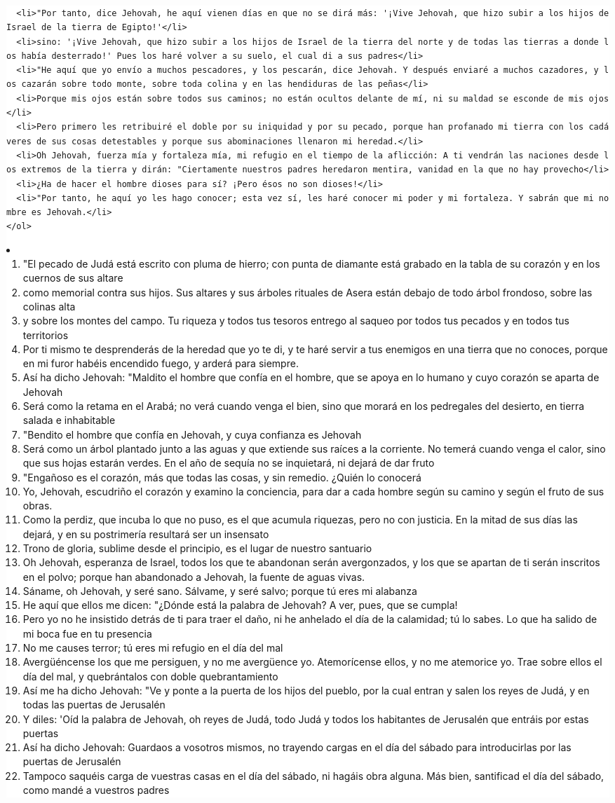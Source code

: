       <li>"Por tanto, dice Jehovah, he aquí vienen días en que no se dirá más: '¡Vive Jehovah, que hizo subir a los hijos de Israel de la tierra de Egipto!'</li>
      <li>sino: '¡Vive Jehovah, que hizo subir a los hijos de Israel de la tierra del norte y de todas las tierras a donde los había desterrado!' Pues los haré volver a su suelo, el cual di a sus padres</li>
      <li>"He aquí que yo envío a muchos pescadores, y los pescarán, dice Jehovah. Y después enviaré a muchos cazadores, y los cazarán sobre todo monte, sobre toda colina y en las hendiduras de las peñas</li>
      <li>Porque mis ojos están sobre todos sus caminos; no están ocultos delante de mí, ni su maldad se esconde de mis ojos</li>
      <li>Pero primero les retribuiré el doble por su iniquidad y por su pecado, porque han profanado mi tierra con los cadáveres de sus cosas detestables y porque sus abominaciones llenaron mi heredad.</li>
      <li>Oh Jehovah, fuerza mía y fortaleza mía, mi refugio en el tiempo de la aflicción: A ti vendrán las naciones desde los extremos de la tierra y dirán: "Ciertamente nuestros padres heredaron mentira, vanidad en la que no hay provecho</li>
      <li>¿Ha de hacer el hombre dioses para sí? ¡Pero ésos no son dioses!</li>
      <li>"Por tanto, he aquí yo les hago conocer; esta vez sí, les haré conocer mi poder y mi fortaleza. Y sabrán que mi nombre es Jehovah.</li>
    </ol>
  </li>
  <li>
    <ol>
      <li>"El pecado de Judá está escrito con pluma de hierro; con punta de diamante está grabado en la tabla de su corazón y en los cuernos de sus altare</li>
      <li>como memorial contra sus hijos. Sus altares y sus árboles rituales de Asera están debajo de todo árbol frondoso, sobre las colinas alta</li>
      <li>y sobre los montes del campo. Tu riqueza y todos tus tesoros entrego al saqueo por todos tus pecados y en todos tus territorios</li>
      <li>Por ti mismo te desprenderás de la heredad que yo te di, y te haré servir a tus enemigos en una tierra que no conoces, porque en mi furor habéis encendido fuego, y arderá para siempre.</li>
      <li>Así ha dicho Jehovah: "Maldito el hombre que confía en el hombre, que se apoya en lo humano y cuyo corazón se aparta de Jehovah</li>
      <li>Será como la retama en el Arabá; no verá cuando venga el bien, sino que morará en los pedregales del desierto, en tierra salada e inhabitable</li>
      <li>"Bendito el hombre que confía en Jehovah, y cuya confianza es Jehovah</li>
      <li>Será como un árbol plantado junto a las aguas y que extiende sus raíces a la corriente. No temerá cuando venga el calor, sino que sus hojas estarán verdes. En el año de sequía no se inquietará, ni dejará de dar fruto</li>
      <li>"Engañoso es el corazón, más que todas las cosas, y sin remedio. ¿Quién lo conocerá</li>
      <li>Yo, Jehovah, escudriño el corazón y examino la conciencia, para dar a cada hombre según su camino y según el fruto de sus obras.</li>
      <li>Como la perdiz, que incuba lo que no puso, es el que acumula riquezas, pero no con justicia. En la mitad de sus días las dejará, y en su postrimería resultará ser un insensato</li>
      <li>Trono de gloria, sublime desde el principio, es el lugar de nuestro santuario</li>
      <li>Oh Jehovah, esperanza de Israel, todos los que te abandonan serán avergonzados, y los que se apartan de ti serán inscritos en el polvo; porque han abandonado a Jehovah, la fuente de aguas vivas.</li>
      <li>Sáname, oh Jehovah, y seré sano. Sálvame, y seré salvo; porque tú eres mi alabanza</li>
      <li>He aquí que ellos me dicen: "¿Dónde está la palabra de Jehovah? ­A ver, pues, que se cumpla!</li>
      <li>Pero yo no he insistido detrás de ti para traer el daño, ni he anhelado el día de la calamidad; tú lo sabes. Lo que ha salido de mi boca fue en tu presencia</li>
      <li>No me causes terror; tú eres mi refugio en el día del mal</li>
      <li>Avergüéncense los que me persiguen, y no me avergüence yo. Atemorícense ellos, y no me atemorice yo. Trae sobre ellos el día del mal, y quebrántalos con doble quebrantamiento</li>
      <li>Así me ha dicho Jehovah: "Ve y ponte a la puerta de los hijos del pueblo, por la cual entran y salen los reyes de Judá, y en todas las puertas de Jerusalén</li>
      <li>Y diles: 'Oíd la palabra de Jehovah, oh reyes de Judá, todo Judá y todos los habitantes de Jerusalén que entráis por estas puertas</li>
      <li>Así ha dicho Jehovah: Guardaos a vosotros mismos, no trayendo cargas en el día del sábado para introducirlas por las puertas de Jerusalén</li>
      <li>Tampoco saquéis carga de vuestras casas en el día del sábado, ni hagáis obra alguna. Más bien, santificad el día del sábado, como mandé a vuestros padres</li>